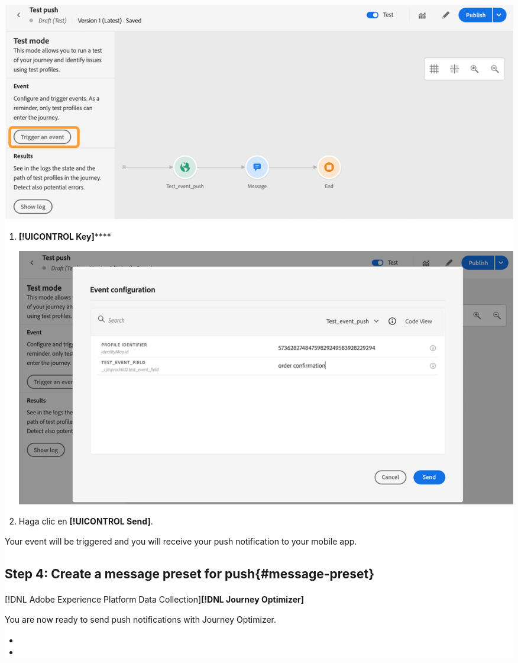    ![](assets/test_push_12.png)

1. **[!UICONTROL Key]******

   ![](assets/test_push_13.png)

1. Haga clic en **[!UICONTROL Send]**.

Your event will be triggered and you will receive your push notification to your mobile app.

## Step 4: Create a message preset for push{#message-preset}

[!DNL Adobe Experience Platform Data Collection]**[!DNL Journey Optimizer]**

[](../configuration/message-presets.md)

You are now ready to send push notifications with Journey Optimizer.

* [](create-push.md)
* [](../building-journeys/journeys-message.md)
